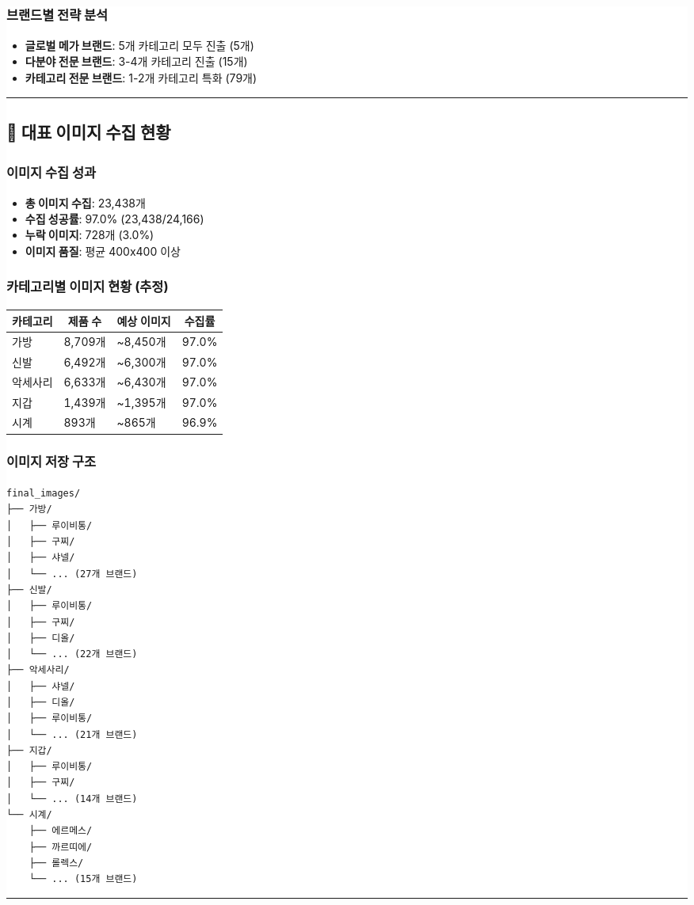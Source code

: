 ### 브랜드별 전략 분석
- **글로벌 메가 브랜드**: 5개 카테고리 모두 진출 (5개)
- **다분야 전문 브랜드**: 3-4개 카테고리 진출 (15개)
- **카테고리 전문 브랜드**: 1-2개 카테고리 특화 (79개)

---

## 📸 대표 이미지 수집 현황

### 이미지 수집 성과
- **총 이미지 수집**: 23,438개
- **수집 성공률**: 97.0% (23,438/24,166)
- **누락 이미지**: 728개 (3.0%)
- **이미지 품질**: 평균 400x400 이상

### 카테고리별 이미지 현황 (추정)
| 카테고리 | 제품 수 | 예상 이미지 | 수집률 |
|----------|---------|-------------|--------|
| 가방 | 8,709개 | ~8,450개 | 97.0% |
| 신발 | 6,492개 | ~6,300개 | 97.0% |
| 악세사리 | 6,633개 | ~6,430개 | 97.0% |
| 지갑 | 1,439개 | ~1,395개 | 97.0% |
| 시계 | 893개 | ~865개 | 96.9% |

### 이미지 저장 구조
```
final_images/
├── 가방/
│   ├── 루이비통/
│   ├── 구찌/
│   ├── 샤넬/
│   └── ... (27개 브랜드)
├── 신발/
│   ├── 루이비통/
│   ├── 구찌/
│   ├── 디올/
│   └── ... (22개 브랜드)
├── 악세사리/
│   ├── 샤넬/
│   ├── 디올/
│   ├── 루이비통/
│   └── ... (21개 브랜드)
├── 지갑/
│   ├── 루이비통/
│   ├── 구찌/
│   └── ... (14개 브랜드)
└── 시계/
    ├── 에르메스/
    ├── 까르띠에/
    ├── 롤렉스/
    └── ... (15개 브랜드)
```

---